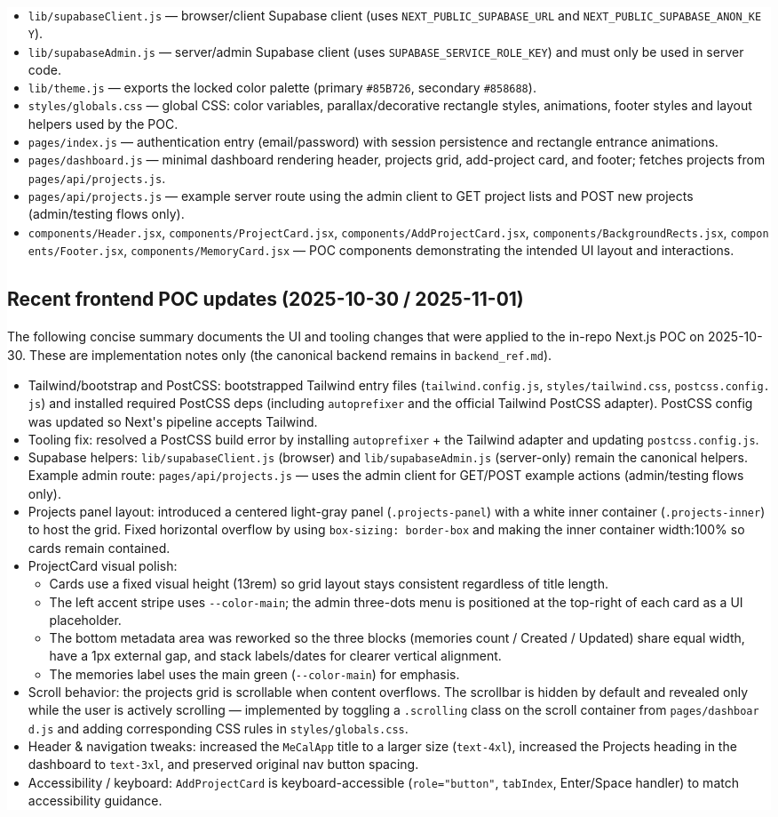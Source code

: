 - `lib/supabaseClient.js` — browser/client Supabase client (uses `NEXT_PUBLIC_SUPABASE_URL` and `NEXT_PUBLIC_SUPABASE_ANON_KEY`).
- `lib/supabaseAdmin.js` — server/admin Supabase client (uses `SUPABASE_SERVICE_ROLE_KEY`) and must only be used in server code.
- `lib/theme.js` — exports the locked color palette (primary `#85B726`, secondary `#858688`).
- `styles/globals.css` — global CSS: color variables, parallax/decorative rectangle styles, animations, footer styles and layout helpers used by the POC.
- `pages/index.js` — authentication entry (email/password) with session persistence and rectangle entrance animations.
- `pages/dashboard.js` — minimal dashboard rendering header, projects grid, add-project card, and footer; fetches projects from `pages/api/projects.js`.
- `pages/api/projects.js` — example server route using the admin client to GET project lists and POST new projects (admin/testing flows only).
- `components/Header.jsx`, `components/ProjectCard.jsx`, `components/AddProjectCard.jsx`, `components/BackgroundRects.jsx`, `components/Footer.jsx`, `components/MemoryCard.jsx` — POC components demonstrating the intended UI layout and interactions.

Recent frontend POC updates (2025-10-30 / 2025-11-01)
---------------------------------------
The following concise summary documents the UI and tooling changes that were applied to the in-repo Next.js POC on 2025-10-30. These are implementation notes only (the canonical backend remains in `backend_ref.md`).

- Tailwind/bootstrap and PostCSS: bootstrapped Tailwind entry files (`tailwind.config.js`, `styles/tailwind.css`, `postcss.config.js`) and installed required PostCSS deps (including `autoprefixer` and the official Tailwind PostCSS adapter). PostCSS config was updated so Next's pipeline accepts Tailwind.
- Tooling fix: resolved a PostCSS build error by installing `autoprefixer` + the Tailwind adapter and updating `postcss.config.js`.
- Supabase helpers: `lib/supabaseClient.js` (browser) and `lib/supabaseAdmin.js` (server-only) remain the canonical helpers. Example admin route: `pages/api/projects.js` — uses the admin client for GET/POST example actions (admin/testing flows only).
- Projects panel layout: introduced a centered light-gray panel (`.projects-panel`) with a white inner container (`.projects-inner`) to host the grid. Fixed horizontal overflow by using `box-sizing: border-box` and making the inner container width:100% so cards remain contained.
- ProjectCard visual polish:
  - Cards use a fixed visual height (13rem) so grid layout stays consistent regardless of title length.
  - The left accent stripe uses `--color-main`; the admin three-dots menu is positioned at the top-right of each card as a UI placeholder.
  - The bottom metadata area was reworked so the three blocks (memories count / Created / Updated) share equal width, have a 1px external gap, and stack labels/dates for clearer vertical alignment.
  - The memories label uses the main green (`--color-main`) for emphasis.
- Scroll behavior: the projects grid is scrollable when content overflows. The scrollbar is hidden by default and revealed only while the user is actively scrolling — implemented by toggling a `.scrolling` class on the scroll container from `pages/dashboard.js` and adding corresponding CSS rules in `styles/globals.css`.
- Header & navigation tweaks: increased the `MeCalApp` title to a larger size (`text-4xl`), increased the Projects heading in the dashboard to `text-3xl`, and preserved original nav button spacing.
- Accessibility / keyboard: `AddProjectCard` is keyboard-accessible (`role="button"`, `tabIndex`, Enter/Space handler) to match accessibility guidance.
